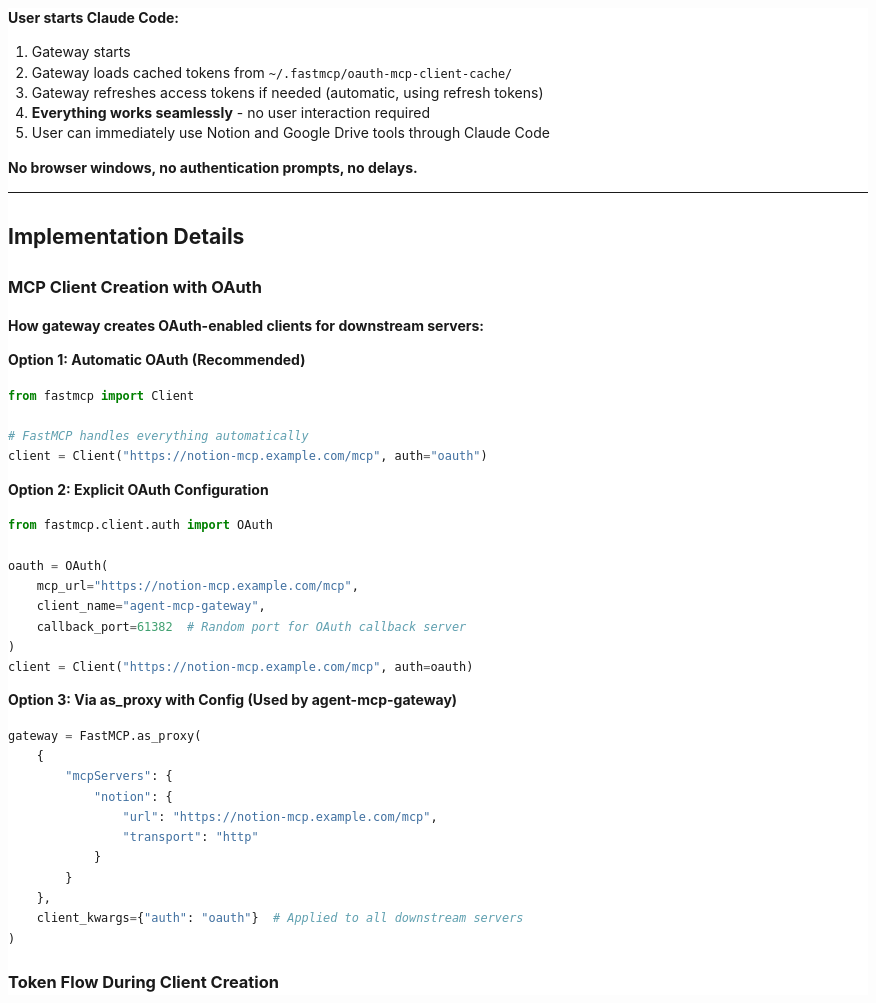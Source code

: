 **User starts Claude Code:**
1. Gateway starts
2. Gateway loads cached tokens from `~/.fastmcp/oauth-mcp-client-cache/`
3. Gateway refreshes access tokens if needed (automatic, using refresh tokens)
4. **Everything works seamlessly** - no user interaction required
5. User can immediately use Notion and Google Drive tools through Claude Code

**No browser windows, no authentication prompts, no delays.**

---

## Implementation Details

### MCP Client Creation with OAuth

**How gateway creates OAuth-enabled clients for downstream servers:**

**Option 1: Automatic OAuth (Recommended)**
```python
from fastmcp import Client

# FastMCP handles everything automatically
client = Client("https://notion-mcp.example.com/mcp", auth="oauth")
```

**Option 2: Explicit OAuth Configuration**
```python
from fastmcp.client.auth import OAuth

oauth = OAuth(
    mcp_url="https://notion-mcp.example.com/mcp",
    client_name="agent-mcp-gateway",
    callback_port=61382  # Random port for OAuth callback server
)
client = Client("https://notion-mcp.example.com/mcp", auth=oauth)
```

**Option 3: Via as_proxy with Config (Used by agent-mcp-gateway)**
```python
gateway = FastMCP.as_proxy(
    {
        "mcpServers": {
            "notion": {
                "url": "https://notion-mcp.example.com/mcp",
                "transport": "http"
            }
        }
    },
    client_kwargs={"auth": "oauth"}  # Applied to all downstream servers
)
```

### Token Flow During Client Creation
